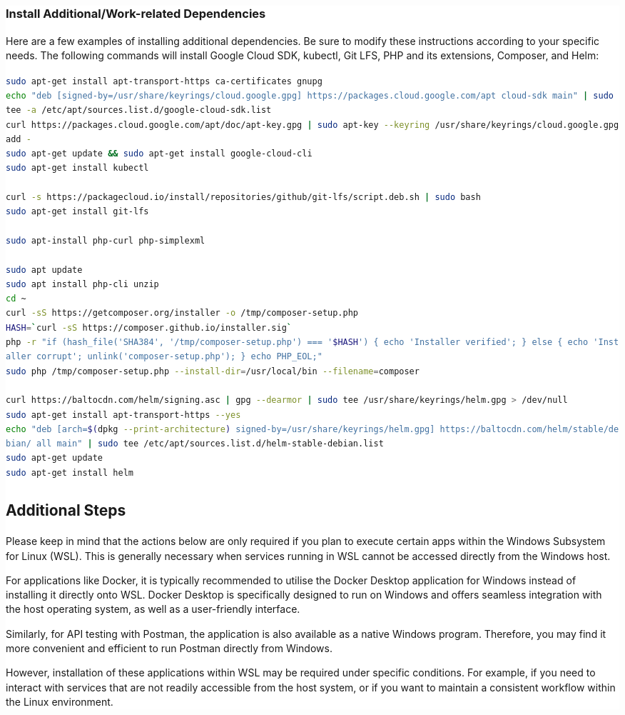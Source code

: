 ### Install Additional/Work-related Dependencies

Here are a few examples of installing additional dependencies. Be sure to modify these instructions according to your specific needs. The following commands will install Google Cloud SDK, kubectl, Git LFS, PHP and its extensions, Composer, and Helm:

```bash
sudo apt-get install apt-transport-https ca-certificates gnupg
echo "deb [signed-by=/usr/share/keyrings/cloud.google.gpg] https://packages.cloud.google.com/apt cloud-sdk main" | sudo tee -a /etc/apt/sources.list.d/google-cloud-sdk.list
curl https://packages.cloud.google.com/apt/doc/apt-key.gpg | sudo apt-key --keyring /usr/share/keyrings/cloud.google.gpg add -
sudo apt-get update && sudo apt-get install google-cloud-cli
sudo apt-get install kubectl

curl -s https://packagecloud.io/install/repositories/github/git-lfs/script.deb.sh | sudo bash
sudo apt-get install git-lfs

sudo apt-install php-curl php-simplexml

sudo apt update
sudo apt install php-cli unzip
cd ~
curl -sS https://getcomposer.org/installer -o /tmp/composer-setup.php
HASH=`curl -sS https://composer.github.io/installer.sig`
php -r "if (hash_file('SHA384', '/tmp/composer-setup.php') === '$HASH') { echo 'Installer verified'; } else { echo 'Installer corrupt'; unlink('composer-setup.php'); } echo PHP_EOL;"
sudo php /tmp/composer-setup.php --install-dir=/usr/local/bin --filename=composer

curl https://baltocdn.com/helm/signing.asc | gpg --dearmor | sudo tee /usr/share/keyrings/helm.gpg > /dev/null
sudo apt-get install apt-transport-https --yes
echo "deb [arch=$(dpkg --print-architecture) signed-by=/usr/share/keyrings/helm.gpg] https://baltocdn.com/helm/stable/debian/ all main" | sudo tee /etc/apt/sources.list.d/helm-stable-debian.list
sudo apt-get update
sudo apt-get install helm
```

## Additional Steps

Please keep in mind that the actions below are only required if you plan to execute certain apps within the Windows Subsystem for Linux (WSL). This is generally necessary when services running in WSL cannot be accessed directly from the Windows host.

For applications like Docker, it is typically recommended to utilise the Docker Desktop application for Windows instead of installing it directly onto WSL. Docker Desktop is specifically designed to run on Windows and offers seamless integration with the host operating system, as well as a user-friendly interface.

Similarly, for API testing with Postman, the application is also available as a native Windows program. Therefore, you may find it more convenient and efficient to run Postman directly from Windows.

However, installation of these applications within WSL may be required under specific conditions. For example, if you need to interact with services that are not readily accessible from the host system, or if you want to maintain a consistent workflow within the Linux environment.
